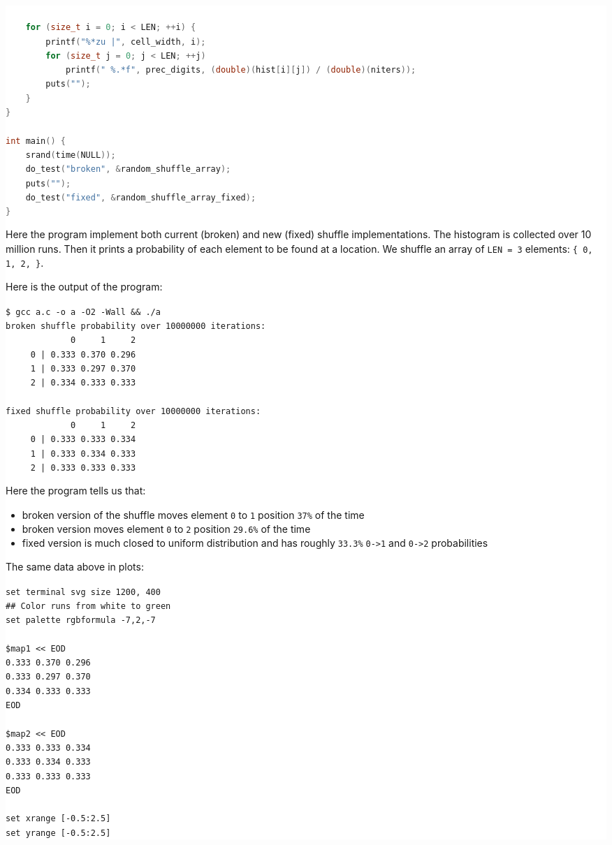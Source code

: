 ```c

    for (size_t i = 0; i < LEN; ++i) {
        printf("%*zu |", cell_width, i);
        for (size_t j = 0; j < LEN; ++j)
            printf(" %.*f", prec_digits, (double)(hist[i][j]) / (double)(niters));
        puts("");
    }
}

int main() {
    srand(time(NULL));
    do_test("broken", &random_shuffle_array);
    puts("");
    do_test("fixed", &random_shuffle_array_fixed);
}
```

Here the program implement both current (broken) and new (fixed) shuffle
implementations. The histogram is collected over 10 million runs.
Then it prints a probability of each element to be found at a location.
We shuffle an array of `LEN = 3` elements: `{ 0, 1, 2, }`.

Here is the output of the program:

```
$ gcc a.c -o a -O2 -Wall && ./a
broken shuffle probability over 10000000 iterations:
             0     1     2
     0 | 0.333 0.370 0.296
     1 | 0.333 0.297 0.370
     2 | 0.334 0.333 0.333

fixed shuffle probability over 10000000 iterations:
             0     1     2
     0 | 0.333 0.333 0.334
     1 | 0.333 0.334 0.333
     2 | 0.333 0.333 0.333
```

Here the program tells us that:

- broken version of the shuffle moves element `0` to `1` position `37%` of the time
- broken version moves element `0` to `2` position `29.6%` of the time
- fixed version is much closed to uniform distribution and has roughly
  `33.3%` `0->1` and `0->2` probabilities

The same data above in plots:

```{render=gnuplot}
set terminal svg size 1200, 400
## Color runs from white to green
set palette rgbformula -7,2,-7

$map1 << EOD
0.333 0.370 0.296
0.333 0.297 0.370
0.334 0.333 0.333
EOD

$map2 << EOD
0.333 0.333 0.334
0.333 0.334 0.333
0.333 0.333 0.333
EOD

set xrange [-0.5:2.5]
set yrange [-0.5:2.5]
```
